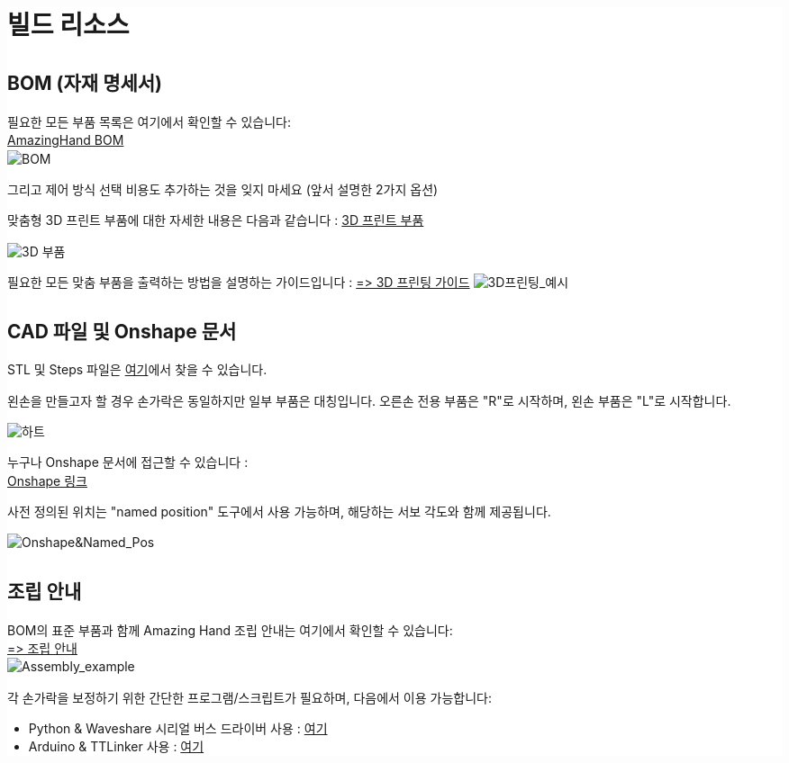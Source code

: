 
# 빌드 리소스
## BOM (자재 명세서)
필요한 모든 부품 목록은 여기에서 확인할 수 있습니다:  
[AmazingHand BOM](https://docs.google.com/spreadsheets/d/1QH2ePseqXjAhkWdS9oBYAcHPrxaxkSRCgM_kOK0m52E/edit?gid=1269903342#gid=1269903342)  
![BOM](https://raw.githubusercontent.com/pollen-robotics/AmazingHand/main/assets/BOM.jpg)

그리고 제어 방식 선택 비용도 추가하는 것을 잊지 마세요 (앞서 설명한 2가지 옵션)


맞춤형 3D 프린트 부품에 대한 자세한 내용은 다음과 같습니다 : 
[3D 프린트 부품](https://docs.google.com/spreadsheets/d/1QH2ePseqXjAhkWdS9oBYAcHPrxaxkSRCgM_kOK0m52E/edit?gid=2050623549#gid=2050623549)

![3D 부품](https://raw.githubusercontent.com/pollen-robotics/AmazingHand/main/assets/3Dparts.jpg)

필요한 모든 맞춤 부품을 출력하는 방법을 설명하는 가이드입니다 :
[=> 3D 프린팅 가이드](/docs/AmazingHand_3DprintingTips.pdf)
![3D프린팅_예시](/assets/3DPrint.jpg) 



## CAD 파일 및 Onshape 문서
STL 및 Steps 파일은 [여기](https://github.com/pollen-robotics/AmazingHand/tree/main/cad)에서 찾을 수 있습니다. 

왼손을 만들고자 할 경우 손가락은 동일하지만 일부 부품은 대칭입니다. 오른손 전용 부품은 "R"로 시작하며, 왼손 부품은 "L"로 시작합니다.

![하트](/assets/Heart.jpg)

누구나 Onshape 문서에 접근할 수 있습니다 :   
[Onshape 링크](https://cad.onshape.com/documents/430ff184cf3dd9557aaff2be/w/e3658b7152c139971d22c688/e/bd399bf1860732c6c6a2ee45?renderMode=0&uiState=6867fd3ef773466d059edf0c)  

사전 정의된 위치는 "named position" 도구에서 사용 가능하며, 해당하는 서보 각도와 함께 제공됩니다.

![Onshape&Named_Pos](/assets/Named_Pos.jpg)  

## 조립 안내

BOM의 표준 부품과 함께 Amazing Hand 조립 안내는 여기에서 확인할 수 있습니다:  
[=> 조립 안내](/docs/AmazingHand_Assembly.pdf)  
![Assembly_example](/assets/Assembly.jpg)  

각 손가락을 보정하기 위한 간단한 프로그램/스크립트가 필요하며, 다음에서 이용 가능합니다:
- Python & Waveshare 시리얼 버스 드라이버 사용 : [여기](https://github.com/pollen-robotics/AmazingHand/tree/main/PythonExample)
- Arduino & TTLinker 사용 : [여기](https://github.com/pollen-robotics/AmazingHand/tree/main/ArduinoExample)

